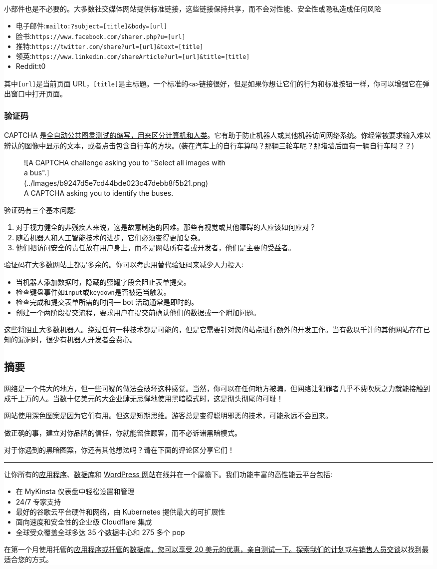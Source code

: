 小部件也是不必要的。大多数社交媒体网站提供标准链接，这些链接保持共享，而不会对性能、安全性或隐私造成任何风险

*   电子邮件:`mailto:?subject=[title]&body=[url]`
*   脸书:`https://www.facebook.com/sharer.php?u=[url]`
*   推特:`https://twitter.com/share?url=[url]&text=[title]`
*   领英:`https://www.linkedin.com/shareArticle?url=[url]&title=[title]`
*   Reddit:t0

其中`[url]`是当前页面 URL，`[title]`是主标题。一个标准的`<a>`链接很好，但是如果你想让它们的行为和标准按钮一样，你可以增强它在弹出窗口中打开页面。

### 验证码

CAPTCHA 是[全自动公共图灵测试的缩写，用来区分计算机和人类](https://kinsta.com/blog/wordpress-captcha/)。它有助于防止机器人或其他机器访问网络系统。你经常被要求输入难以辨认的图像中显示的文本，或者点击包含自行车的方块。(装在汽车上的自行车算吗？那辆三轮车呢？那堵墙后面有一辆自行车吗？？)

<figure id="attachment_106823" aria-describedby="caption-attachment-106823" style="width: 414px" class="wp-caption aligncenter">![A CAPTCHA challenge asking you to "Select all images with a bus".](../Images/b9247d5e7cd44bde023c47debb8f5b21.png)

<figcaption id="caption-attachment-106823" class="wp-caption-text">A CAPTCHA asking you to identify the buses.</figcaption>

</figure>

验证码有三个基本问题:

1.  对于视力健全的非残疾人来说，这是故意制造的困难。那些有视觉或其他障碍的人应该如何应对？
2.  随着机器人和人工智能技术的进步，它们必须变得更加复杂。
3.  他们把访问安全的责任放在用户身上，而不是网站所有者或开发者，他们是主要的受益者。

验证码在大多数网站上都是多余的。你可以考虑用[替代验证码](https://kinsta.com/blog/wordpress-spam-comments/)来减少人力投入:

*   当机器人添加数据时，隐藏的蜜罐字段会阻止表单提交。
*   检查键盘事件如`input`或`keydown`是否被适当触发。
*   检查完成和提交表单所需的时间— bot 活动通常是即时的。
*   创建一个两阶段提交流程，要求用户在提交前确认他们的数据或一个附加问题。

这些将阻止大多数机器人。绕过任何一种技术都是可能的，但是它需要针对您的站点进行额外的开发工作。当有数以千计的其他网站存在已知的漏洞时，很少有机器人开发者会费心。

## 摘要

网络是一个伟大的地方，但一些可疑的做法会破坏这种感觉。当然，你可以在任何地方被骗，但网络让犯罪者几乎不费吹灰之力就能接触到成千上万的人。当数十亿美元的大企业肆无忌惮地使用黑暗模式时，这是彻头彻尾的可耻！

网站使用深色图案是因为它们有用。但这是短期思维。游客总是变得聪明邪恶的技术，可能永远不会回来。

做正确的事，建立对你品牌的信任，你就能留住顾客，而不必诉诸黑暗模式。

对于你遇到的黑暗图案，你还有其他想法吗？请在下面的评论区分享它们！

* * *

让你所有的[应用程序](https://kinsta.com/application-hosting/)、[数据库](https://kinsta.com/database-hosting/)和 [WordPress 网站](https://kinsta.com/wordpress-hosting/)在线并在一个屋檐下。我们功能丰富的高性能云平台包括:

*   在 MyKinsta 仪表盘中轻松设置和管理
*   24/7 专家支持
*   最好的谷歌云平台硬件和网络，由 Kubernetes 提供最大的可扩展性
*   面向速度和安全性的企业级 Cloudflare 集成
*   全球受众覆盖全球多达 35 个数据中心和 275 多个 pop

在第一个月使用托管的[应用程序或托管](https://kinsta.com/application-hosting/)的[数据库，您可以享受 20 美元的优惠，亲自测试一下。探索我们的](https://kinsta.com/database-hosting/)[计划](https://kinsta.com/plans/)或[与销售人员交谈](https://kinsta.com/contact-us/)以找到最适合您的方式。</kinsta-auto-toc>